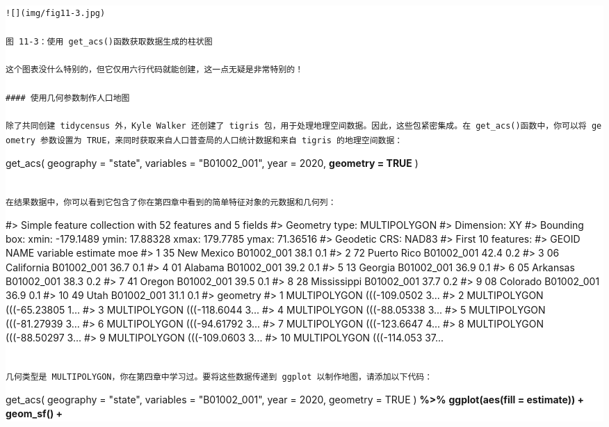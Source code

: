 ```
![](img/fig11-3.jpg)

图 11-3：使用 get_acs()函数获取数据生成的柱状图

这个图表没什么特别的，但它仅用六行代码就能创建，这一点无疑是非常特别的！

#### 使用几何参数制作人口地图

除了共同创建 tidycensus 外，Kyle Walker 还创建了 tigris 包，用于处理地理空间数据。因此，这些包紧密集成。在 get_acs()函数中，你可以将 geometry 参数设置为 TRUE，来同时获取来自人口普查局的人口统计数据和来自 tigris 的地理空间数据：

```
get_acs(
  geography = "state",
  variables = "B01002_001",
  year = 2020,
 **geometry = TRUE**
) 
```

在结果数据中，你可以看到它包含了你在第四章中看到的简单特征对象的元数据和几何列：

```
#> Simple feature collection with 52 features and 5 fields
#> Geometry type: MULTIPOLYGON
#> Dimension:     XY
#> Bounding box:  xmin: -179.1489 ymin: 17.88328 xmax: 179.7785 ymax: 71.36516
#> Geodetic CRS:  NAD83
#> First 10 features:
#>    GEOID  NAME         variable   estimate  moe
#> 1  35     New Mexico   B01002_001     38.1  0.1
#> 2  72     Puerto Rico  B01002_001     42.4  0.2
#> 3  06     California   B01002_001     36.7  0.1
#> 4  01     Alabama      B01002_001     39.2  0.1
#> 5  13     Georgia      B01002_001     36.9  0.1
#> 6  05     Arkansas     B01002_001     38.3  0.2
#> 7  41     Oregon       B01002_001     39.5  0.1
#> 8  28     Mississippi  B01002_001     37.7  0.2
#> 9  08     Colorado     B01002_001     36.9  0.1
#> 10 49     Utah         B01002_001     31.1  0.1
#>    geometry
#> 1  MULTIPOLYGON (((-109.0502 3...
#> 2  MULTIPOLYGON (((-65.23805 1...
#> 3  MULTIPOLYGON (((-118.6044 3...
#> 4  MULTIPOLYGON (((-88.05338 3...
#> 5  MULTIPOLYGON (((-81.27939 3...
#> 6  MULTIPOLYGON (((-94.61792 3...
#> 7  MULTIPOLYGON (((-123.6647 4...
#> 8  MULTIPOLYGON (((-88.50297 3...
#> 9  MULTIPOLYGON (((-109.0603 3...
#> 10 MULTIPOLYGON (((-114.053 37... 
```

几何类型是 MULTIPOLYGON，你在第四章中学习过。要将这些数据传递到 ggplot 以制作地图，请添加以下代码：

```
get_acs(
  geography = "state",
  variables = "B01002_001",
  year = 2020,
  geometry = TRUE
) **%>%**
 **ggplot(aes(fill = estimate)) +**
 **geom_sf() +**